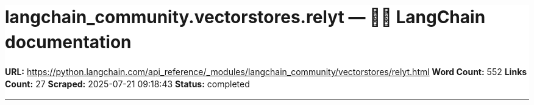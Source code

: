 # langchain_community.vectorstores.relyt — 🦜🔗 LangChain  documentation

**URL:** https://python.langchain.com/api_reference/_modules/langchain_community/vectorstores/relyt.html
**Word Count:** 552
**Links Count:** 27
**Scraped:** 2025-07-21 09:18:43
**Status:** completed

---
